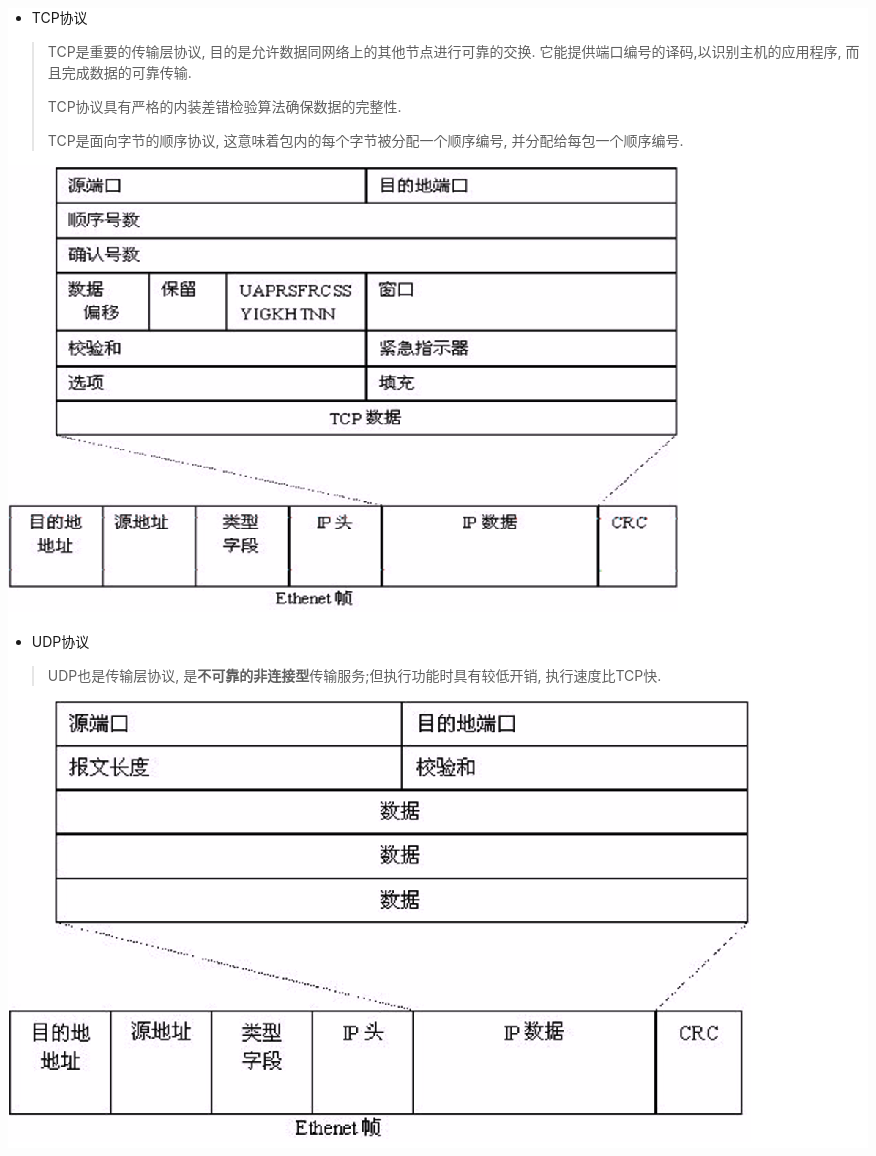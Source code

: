 * TCP协议

> TCP是重要的传输层协议, 目的是允许数据同网络上的其他节点进行可靠的交换. 它能提供端口编号的译码,以识别主机的应用程序, 而且完成数据的可靠传输.
> 
> TCP协议具有严格的内装差错检验算法确保数据的完整性.
> 
> TCP是面向字节的顺序协议, 这意味着包内的每个字节被分配一个顺序编号, 并分配给每包一个顺序编号.

![Alt text](image/LinuxTCP协议头.png)

* UDP协议

> UDP也是传输层协议, 是<b>不可靠的非连接型</b>传输服务;但执行功能时具有较低开销, 执行速度比TCP快.

![Alt text](image/LinuxUDP协议头.png)

